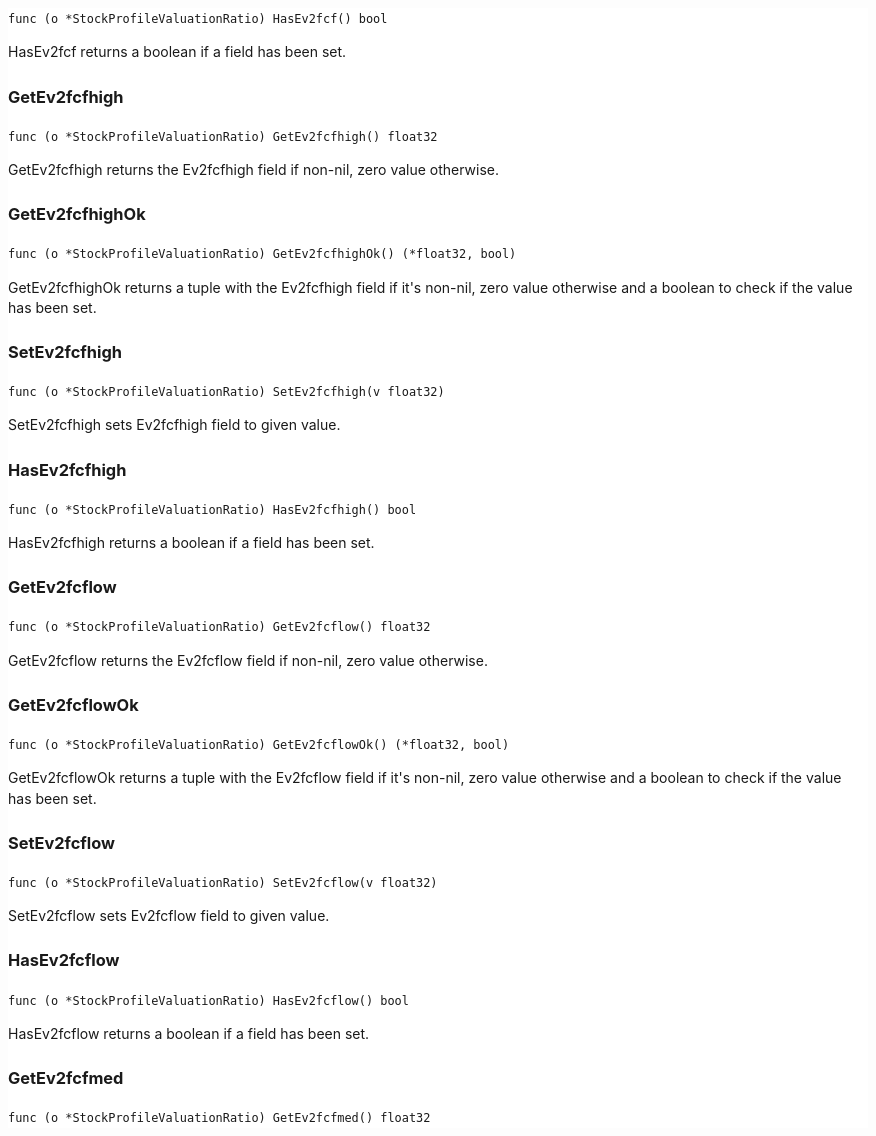`func (o *StockProfileValuationRatio) HasEv2fcf() bool`

HasEv2fcf returns a boolean if a field has been set.

### GetEv2fcfhigh

`func (o *StockProfileValuationRatio) GetEv2fcfhigh() float32`

GetEv2fcfhigh returns the Ev2fcfhigh field if non-nil, zero value otherwise.

### GetEv2fcfhighOk

`func (o *StockProfileValuationRatio) GetEv2fcfhighOk() (*float32, bool)`

GetEv2fcfhighOk returns a tuple with the Ev2fcfhigh field if it's non-nil, zero value otherwise
and a boolean to check if the value has been set.

### SetEv2fcfhigh

`func (o *StockProfileValuationRatio) SetEv2fcfhigh(v float32)`

SetEv2fcfhigh sets Ev2fcfhigh field to given value.

### HasEv2fcfhigh

`func (o *StockProfileValuationRatio) HasEv2fcfhigh() bool`

HasEv2fcfhigh returns a boolean if a field has been set.

### GetEv2fcflow

`func (o *StockProfileValuationRatio) GetEv2fcflow() float32`

GetEv2fcflow returns the Ev2fcflow field if non-nil, zero value otherwise.

### GetEv2fcflowOk

`func (o *StockProfileValuationRatio) GetEv2fcflowOk() (*float32, bool)`

GetEv2fcflowOk returns a tuple with the Ev2fcflow field if it's non-nil, zero value otherwise
and a boolean to check if the value has been set.

### SetEv2fcflow

`func (o *StockProfileValuationRatio) SetEv2fcflow(v float32)`

SetEv2fcflow sets Ev2fcflow field to given value.

### HasEv2fcflow

`func (o *StockProfileValuationRatio) HasEv2fcflow() bool`

HasEv2fcflow returns a boolean if a field has been set.

### GetEv2fcfmed

`func (o *StockProfileValuationRatio) GetEv2fcfmed() float32`
